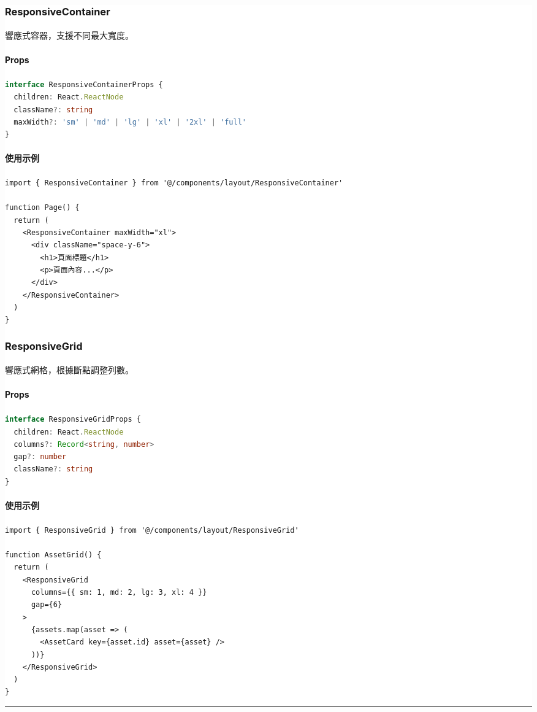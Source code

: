 ### ResponsiveContainer

響應式容器，支援不同最大寬度。

#### Props
```typescript
interface ResponsiveContainerProps {
  children: React.ReactNode
  className?: string
  maxWidth?: 'sm' | 'md' | 'lg' | 'xl' | '2xl' | 'full'
}
```

#### 使用示例
```tsx
import { ResponsiveContainer } from '@/components/layout/ResponsiveContainer'

function Page() {
  return (
    <ResponsiveContainer maxWidth="xl">
      <div className="space-y-6">
        <h1>頁面標題</h1>
        <p>頁面內容...</p>
      </div>
    </ResponsiveContainer>
  )
}
```

### ResponsiveGrid

響應式網格，根據斷點調整列數。

#### Props
```typescript
interface ResponsiveGridProps {
  children: React.ReactNode
  columns?: Record<string, number>
  gap?: number
  className?: string
}
```

#### 使用示例
```tsx
import { ResponsiveGrid } from '@/components/layout/ResponsiveGrid'

function AssetGrid() {
  return (
    <ResponsiveGrid 
      columns={{ sm: 1, md: 2, lg: 3, xl: 4 }}
      gap={6}
    >
      {assets.map(asset => (
        <AssetCard key={asset.id} asset={asset} />
      ))}
    </ResponsiveGrid>
  )
}
```

---